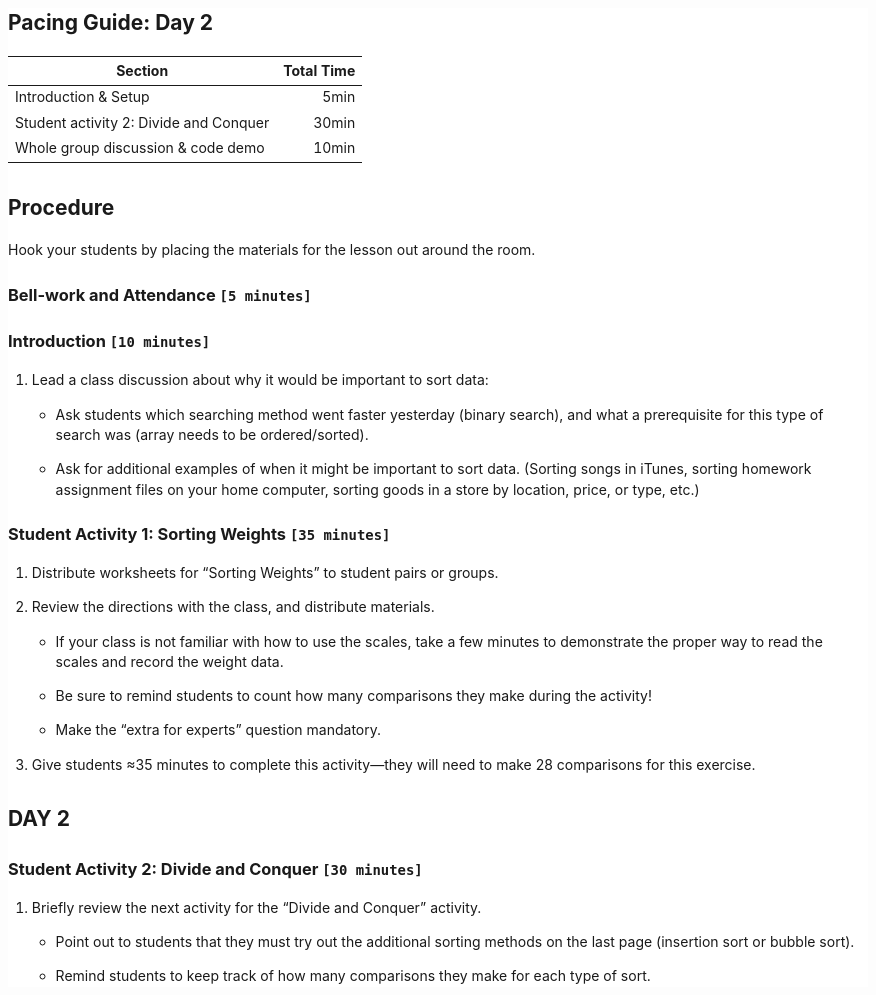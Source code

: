 
Pacing Guide: Day 2
-------------------
| Section                                | Total Time |
|----------------------------------------|-----------:|
| Introduction & Setup                   |       5min |
| Student activity 2: Divide and Conquer |      30min |
| Whole group discussion & code demo     |      10min |


Procedure
---------
Hook your students by placing the materials for the lesson out around the room.

### Bell-work and Attendance `[5 minutes]`

### Introduction `[10 minutes]`

1. Lead a class discussion about why it would be important to sort data:

   - Ask students which searching method went faster yesterday (binary search), and what a
     prerequisite for this type of search was (array needs to be ordered/sorted).

   - Ask for additional examples of when it might be important to sort data. (Sorting songs in
     iTunes, sorting homework assignment files on your home computer, sorting goods in a store by
     location, price, or type, etc.)

### Student Activity 1: Sorting Weights `[35 minutes]`

1. Distribute worksheets for “Sorting Weights” to student pairs or groups.

2. Review the directions with the class, and distribute materials.

   - If your class is not familiar with how to use the scales, take a few minutes to demonstrate the
     proper way to read the scales and record the weight data.

   - Be sure to remind students to count how many comparisons they make during the activity!

   - Make the “extra for experts” question mandatory.

3. Give students ≈35 minutes to complete this activity—they will need to make 28 comparisons for
   this exercise.


DAY 2
-----

### Student Activity 2: Divide and Conquer `[30 minutes]`

1. Briefly review the next activity for the “Divide and Conquer” activity.

   - Point out to students that they must try out the additional sorting methods on the last page
     (insertion sort or bubble sort).

   - Remind students to keep track of how many comparisons they make for each type of sort.
